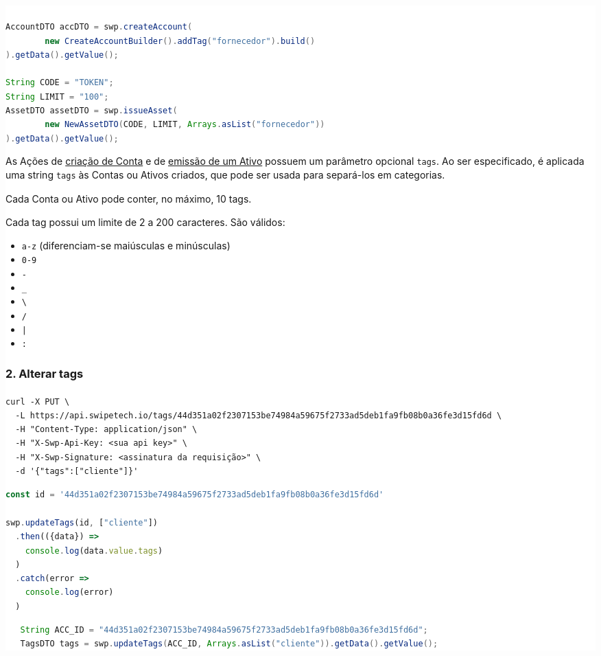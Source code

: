 ```java
   
AccountDTO accDTO = swp.createAccount(
        new CreateAccountBuilder().addTag("fornecedor").build()
).getData().getValue();

String CODE = "TOKEN";
String LIMIT = "100";
AssetDTO assetDTO = swp.issueAsset(
        new NewAssetDTO(CODE, LIMIT, Arrays.asList("fornecedor"))
).getData().getValue();

```

As Ações de [criação de Conta](#realizar-acoes) e de [emissão de um Ativo](#realizar-acoes) possuem um parâmetro opcional `tags`. Ao ser especificado, é aplicada uma string `tags` às Contas ou Ativos criados, que pode ser usada para separá-los em categorias.

Cada Conta ou Ativo pode conter, no máximo, 10 tags.

Cada tag possui um limite de 2 a 200 caracteres. São válidos:

- `a-z` (diferenciam-se maiúsculas e minúsculas)
- `0-9`
- `-`
- `_`
- `\`
- `/`
- `|`
- `:`

### 2. Alterar tags

```shell
curl -X PUT \
  -L https://api.swipetech.io/tags/44d351a02f2307153be74984a59675f2733ad5deb1fa9fb08b0a36fe3d15fd6d \
  -H "Content-Type: application/json" \
  -H "X-Swp-Api-Key: <sua api key>" \
  -H "X-Swp-Signature: <assinatura da requisição>" \
  -d '{"tags":["cliente"]}'
```

```javascript
const id = '44d351a02f2307153be74984a59675f2733ad5deb1fa9fb08b0a36fe3d15fd6d'

swp.updateTags(id, ["cliente"])
  .then(({data}) =>
    console.log(data.value.tags)
  )
  .catch(error =>
    console.log(error)
  )
```
```java
   String ACC_ID = "44d351a02f2307153be74984a59675f2733ad5deb1fa9fb08b0a36fe3d15fd6d";
   TagsDTO tags = swp.updateTags(ACC_ID, Arrays.asList("cliente")).getData().getValue();
```
